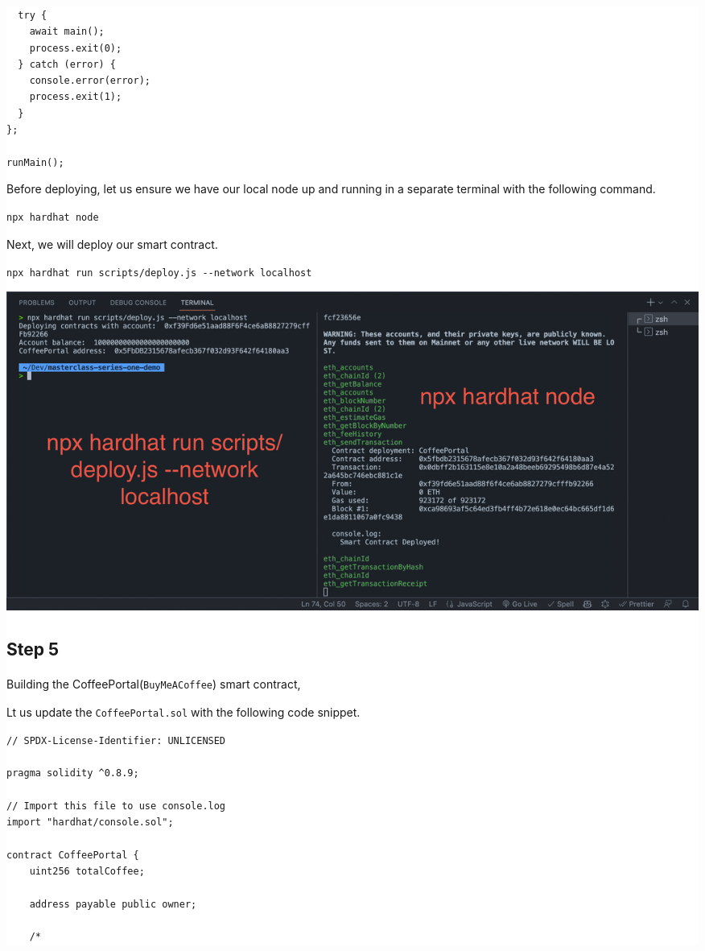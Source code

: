 ```
  try {
    await main();
    process.exit(0);
  } catch (error) {
    console.error(error);
    process.exit(1);
  }
};

runMain();
```

Before deploying, let us ensure we have our local node up and running in a separate terminal with the following command.

```
npx hardhat node
```

Next, we will deploy our smart contract.

```
npx hardhat run scripts/deploy.js --network localhost
```

![hardhat deploy](../images/hardhat-deploy.png)

## Step 5

Building the CoffeePortal(`BuyMeACoffee`) smart contract,

Lt us update the `CoffeePortal.sol` with the following code snippet.

```
// SPDX-License-Identifier: UNLICENSED

pragma solidity ^0.8.9;

// Import this file to use console.log
import "hardhat/console.sol";

contract CoffeePortal {
    uint256 totalCoffee;

    address payable public owner; 

    /*
```